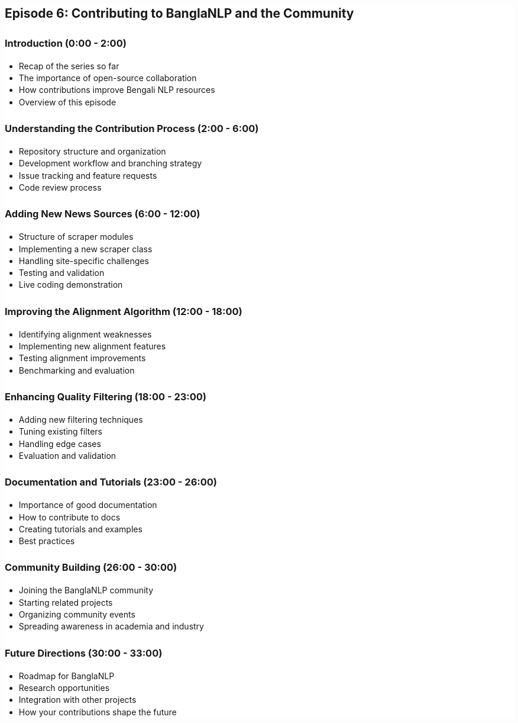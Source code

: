 
## Episode 6: Contributing to BanglaNLP and the Community

### Introduction (0:00 - 2:00)
- Recap of the series so far
- The importance of open-source collaboration
- How contributions improve Bengali NLP resources
- Overview of this episode

### Understanding the Contribution Process (2:00 - 6:00)
- Repository structure and organization
- Development workflow and branching strategy
- Issue tracking and feature requests
- Code review process

### Adding New News Sources (6:00 - 12:00)
- Structure of scraper modules
- Implementing a new scraper class
- Handling site-specific challenges
- Testing and validation
- Live coding demonstration

### Improving the Alignment Algorithm (12:00 - 18:00)
- Identifying alignment weaknesses
- Implementing new alignment features
- Testing alignment improvements
- Benchmarking and evaluation

### Enhancing Quality Filtering (18:00 - 23:00)
- Adding new filtering techniques
- Tuning existing filters
- Handling edge cases
- Evaluation and validation

### Documentation and Tutorials (23:00 - 26:00)
- Importance of good documentation
- How to contribute to docs
- Creating tutorials and examples
- Best practices

### Community Building (26:00 - 30:00)
- Joining the BanglaNLP community
- Starting related projects
- Organizing community events
- Spreading awareness in academia and industry

### Future Directions (30:00 - 33:00)
- Roadmap for BanglaNLP
- Research opportunities
- Integration with other projects
- How your contributions shape the future
